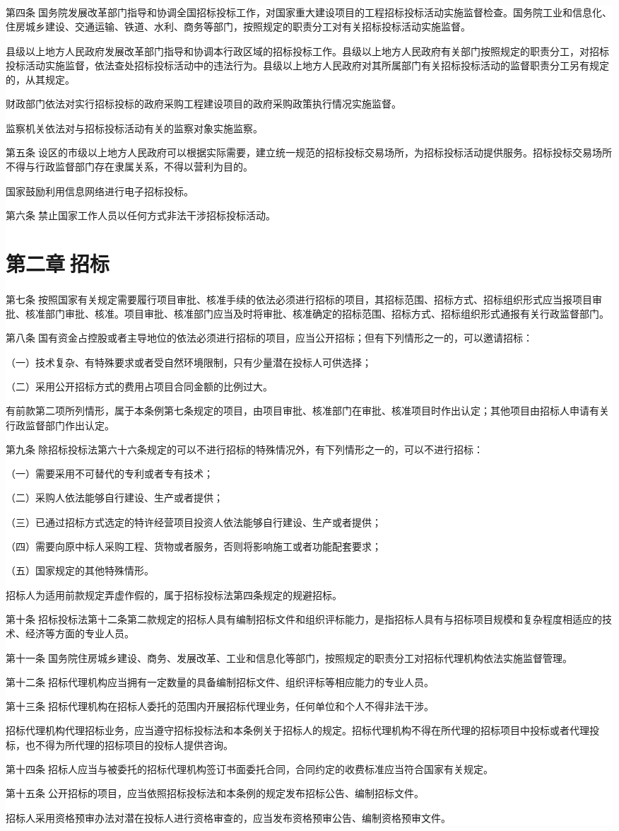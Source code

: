 第四条 国务院发展改革部门指导和协调全国招标投标工作，对国家重大建设项目的工程招标投标活动实施监督检查。国务院工业和信息化、住房城乡建设、交通运输、铁道、水利、商务等部门，按照规定的职责分工对有关招标投标活动实施监督。

县级以上地方人民政府发展改革部门指导和协调本行政区域的招标投标工作。县级以上地方人民政府有关部门按照规定的职责分工，对招标投标活动实施监督，依法查处招标投标活动中的违法行为。县级以上地方人民政府对其所属部门有关招标投标活动的监督职责分工另有规定的，从其规定。

财政部门依法对实行招标投标的政府采购工程建设项目的政府采购政策执行情况实施监督。

监察机关依法对与招标投标活动有关的监察对象实施监察。



第五条 设区的市级以上地方人民政府可以根据实际需要，建立统一规范的招标投标交易场所，为招标投标活动提供服务。招标投标交易场所不得与行政监督部门存在隶属关系，不得以营利为目的。

国家鼓励利用信息网络进行电子招标投标。

第六条 禁止国家工作人员以任何方式非法干涉招标投标活动。

# 第二章 招标

第七条 按照国家有关规定需要履行项目审批、核准手续的依法必须进行招标的项目，其招标范围、招标方式、招标组织形式应当报项目审批、核准部门审批、核准。项目审批、核准部门应当及时将审批、核准确定的招标范围、招标方式、招标组织形式通报有关行政监督部门。

第八条 国有资金占控股或者主导地位的依法必须进行招标的项目，应当公开招标；但有下列情形之一的，可以邀请招标：

（一）技术复杂、有特殊要求或者受自然环境限制，只有少量潜在投标人可供选择；

（二）采用公开招标方式的费用占项目合同金额的比例过大。

有前款第二项所列情形，属于本条例第七条规定的项目，由项目审批、核准部门在审批、核准项目时作出认定；其他项目由招标人申请有关行政监督部门作出认定。

第九条 除招标投标法第六十六条规定的可以不进行招标的特殊情况外，有下列情形之一的，可以不进行招标：

（一）需要采用不可替代的专利或者专有技术；



（二）采购人依法能够自行建设、生产或者提供；

（三）已通过招标方式选定的特许经营项目投资人依法能够自行建设、生产或者提供；

（四）需要向原中标人采购工程、货物或者服务，否则将影响施工或者功能配套要求；

（五）国家规定的其他特殊情形。

招标人为适用前款规定弄虚作假的，属于招标投标法第四条规定的规避招标。

第十条 招标投标法第十二条第二款规定的招标人具有编制招标文件和组织评标能力，是指招标人具有与招标项目规模和复杂程度相适应的技术、经济等方面的专业人员。

第十一条 国务院住房城乡建设、商务、发展改革、工业和信息化等部门，按照规定的职责分工对招标代理机构依法实施监督管理。

第十二条 招标代理机构应当拥有一定数量的具备编制招标文件、组织评标等相应能力的专业人员。

第十三条 招标代理机构在招标人委托的范围内开展招标代理业务，任何单位和个人不得非法干涉。

招标代理机构代理招标业务，应当遵守招标投标法和本条例关于招标人的规定。招标代理机构不得在所代理的招标项目中投标或者代理投标，也不得为所代理的招标项目的投标人提供咨询。

第十四条 招标人应当与被委托的招标代理机构签订书面委托合同，合同约定的收费标准应当符合国家有关规定。



第十五条 公开招标的项目，应当依照招标投标法和本条例的规定发布招标公告、编制招标文件。

招标人采用资格预审办法对潜在投标人进行资格审查的，应当发布资格预审公告、编制资格预审文件。

